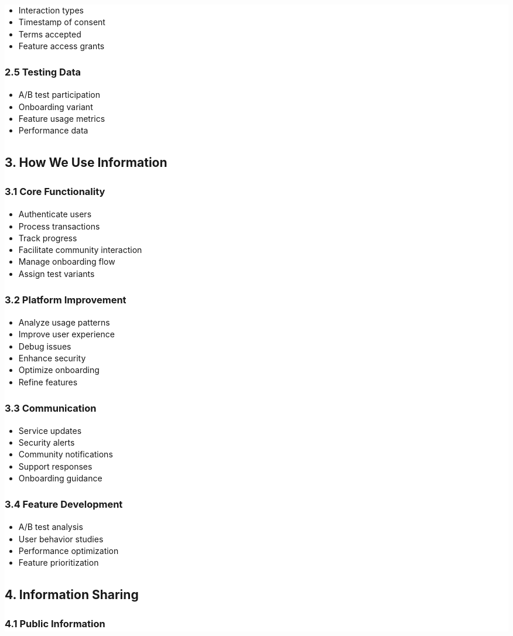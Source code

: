 - Interaction types
- Timestamp of consent
- Terms accepted
- Feature access grants

### 2.5 Testing Data

- A/B test participation
- Onboarding variant
- Feature usage metrics
- Performance data

## 3. How We Use Information

### 3.1 Core Functionality

- Authenticate users
- Process transactions
- Track progress
- Facilitate community interaction
- Manage onboarding flow
- Assign test variants

### 3.2 Platform Improvement

- Analyze usage patterns
- Improve user experience
- Debug issues
- Enhance security
- Optimize onboarding
- Refine features

### 3.3 Communication

- Service updates
- Security alerts
- Community notifications
- Support responses
- Onboarding guidance

### 3.4 Feature Development

- A/B test analysis
- User behavior studies
- Performance optimization
- Feature prioritization

## 4. Information Sharing

### 4.1 Public Information
